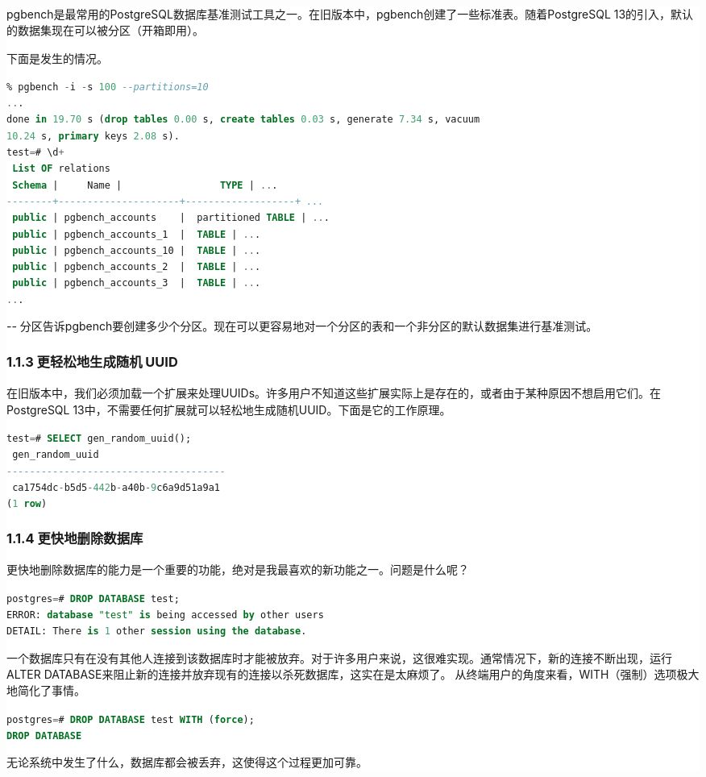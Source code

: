 pgbench是最常用的PostgreSQL数据库基准测试工具之一。在旧版本中，pgbench创建了一些标准表。随着PostgreSQL 13的引入，默认的数据集现在可以被分区（开箱即用）。 

下面是发生的情况。

```sql
% pgbench -i -s 100 --partitions=10
...
done in 19.70 s (drop tables 0.00 s, create tables 0.03 s, generate 7.34 s, vacuum
10.24 s, primary keys 2.08 s).
test=# \d+
 List OF relations
 Schema |     Name | 				 TYPE | ...
--------+---------------------+-------------------+ ...
 public | pgbench_accounts    |	 partitioned TABLE | ...
 public | pgbench_accounts_1  |	 TABLE | ...
 public | pgbench_accounts_10 |  TABLE | ...
 public | pgbench_accounts_2  |  TABLE | ...
 public | pgbench_accounts_3  |  TABLE | ...
...

```

-- 分区告诉pgbench要创建多少个分区。现在可以更容易地对一个分区的表和一个非分区的默认数据集进行基准测试。

### 1.1.3 更轻松地生成随机 UUID

在旧版本中，我们必须加载一个扩展来处理UUIDs。许多用户不知道这些扩展实际上是存在的，或者由于某种原因不想启用它们。在PostgreSQL 13中，不需要任何扩展就可以轻松地生成随机UUID。下面是它的工作原理。

```sql
test=# SELECT gen_random_uuid();
 gen_random_uuid
--------------------------------------
 ca1754dc-b5d5-442b-a40b-9c6a9d51a9a1
(1 row)

```

### 1.1.4 更快地删除数据库

更快地删除数据库的能力是一个重要的功能，绝对是我最喜欢的新功能之一。问题是什么呢？

```sql
postgres=# DROP DATABASE test;
ERROR: database "test" is being accessed by other users
DETAIL: There is 1 other session using the database.
```

一个数据库只有在没有其他人连接到该数据库时才能被放弃。对于许多用户来说，这很难实现。通常情况下，新的连接不断出现，运行ALTER DATABASE来阻止新的连接并放弃现有的连接以杀死数据库，这实在是太麻烦了。 从终端用户的角度来看，WITH（强制）选项极大地简化了事情。

```sql
postgres=# DROP DATABASE test WITH (force);
DROP DATABASE
```

无论系统中发生了什么，数据库都会被丢弃，这使得这个过程更加可靠。
